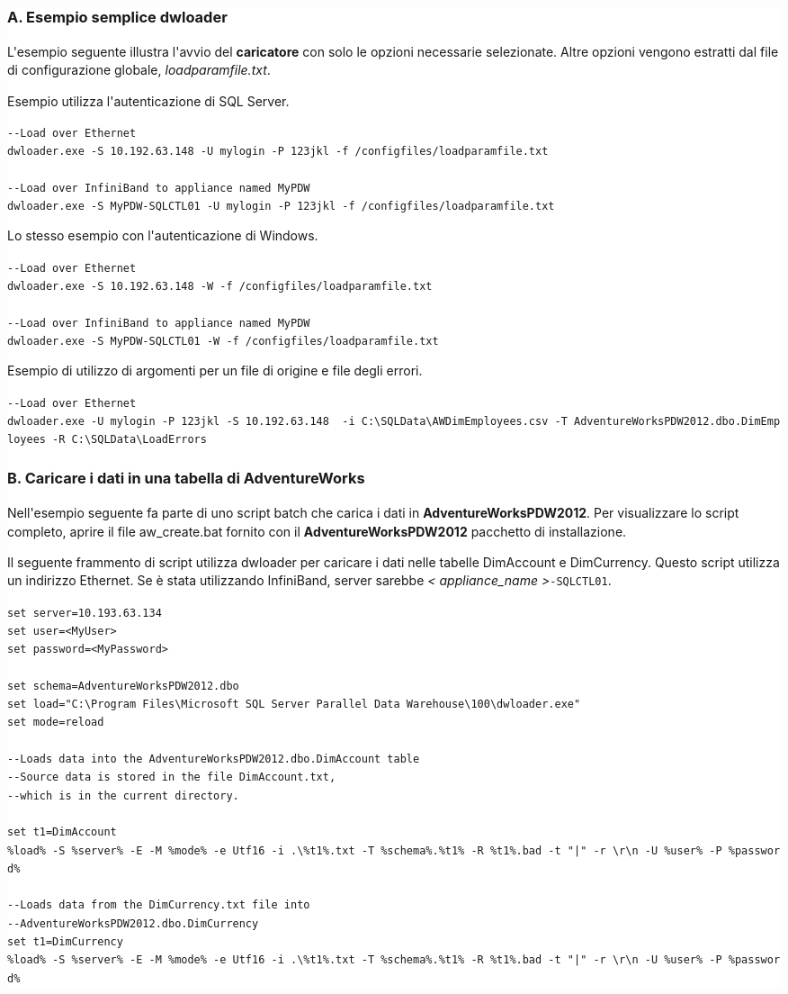 ### <a name="a-simple-dwloader-example"></a>A. Esempio semplice dwloader  
L'esempio seguente illustra l'avvio del **caricatore** con solo le opzioni necessarie selezionate. Altre opzioni vengono estratti dal file di configurazione globale, *loadparamfile.txt*.  
  
Esempio utilizza l'autenticazione di SQL Server.  
  
```  
--Load over Ethernet  
dwloader.exe -S 10.192.63.148 -U mylogin -P 123jkl -f /configfiles/loadparamfile.txt  
  
--Load over InfiniBand to appliance named MyPDW  
dwloader.exe -S MyPDW-SQLCTL01 -U mylogin -P 123jkl -f /configfiles/loadparamfile.txt  
```  
  
Lo stesso esempio con l'autenticazione di Windows.  
  
```  
--Load over Ethernet  
dwloader.exe -S 10.192.63.148 -W -f /configfiles/loadparamfile.txt  
  
--Load over InfiniBand to appliance named MyPDW  
dwloader.exe -S MyPDW-SQLCTL01 -W -f /configfiles/loadparamfile.txt  
```  
  
Esempio di utilizzo di argomenti per un file di origine e file degli errori.  
  
```  
--Load over Ethernet  
dwloader.exe -U mylogin -P 123jkl -S 10.192.63.148  -i C:\SQLData\AWDimEmployees.csv -T AdventureWorksPDW2012.dbo.DimEmployees -R C:\SQLData\LoadErrors  
```  
  
### <a name="b-load-data-into-an-adventureworks-table"></a>B. Caricare i dati in una tabella di AdventureWorks  
Nell'esempio seguente fa parte di uno script batch che carica i dati in **AdventureWorksPDW2012**.  Per visualizzare lo script completo, aprire il file aw_create.bat fornito con il **AdventureWorksPDW2012** pacchetto di installazione. 



Il seguente frammento di script utilizza dwloader per caricare i dati nelle tabelle DimAccount e DimCurrency. Questo script utilizza un indirizzo Ethernet. Se è stata utilizzando InfiniBand, server sarebbe *< appliance_name >*`-SQLCTL01`.  
  
```  
set server=10.193.63.134  
set user=<MyUser>  
set password=<MyPassword>  
  
set schema=AdventureWorksPDW2012.dbo  
set load="C:\Program Files\Microsoft SQL Server Parallel Data Warehouse\100\dwloader.exe"  
set mode=reload  
  
--Loads data into the AdventureWorksPDW2012.dbo.DimAccount table  
--Source data is stored in the file DimAccount.txt,   
--which is in the current directory.  
  
set t1=DimAccount  
%load% -S %server% -E -M %mode% -e Utf16 -i .\%t1%.txt -T %schema%.%t1% -R %t1%.bad -t "|" -r \r\n -U %user% -P %password%   
  
--Loads data from the DimCurrency.txt file into  
--AdventureWorksPDW2012.dbo.DimCurrency  
set t1=DimCurrency  
%load% -S %server% -E -M %mode% -e Utf16 -i .\%t1%.txt -T %schema%.%t1% -R %t1%.bad -t "|" -r \r\n -U %user% -P %password%  
```  
  